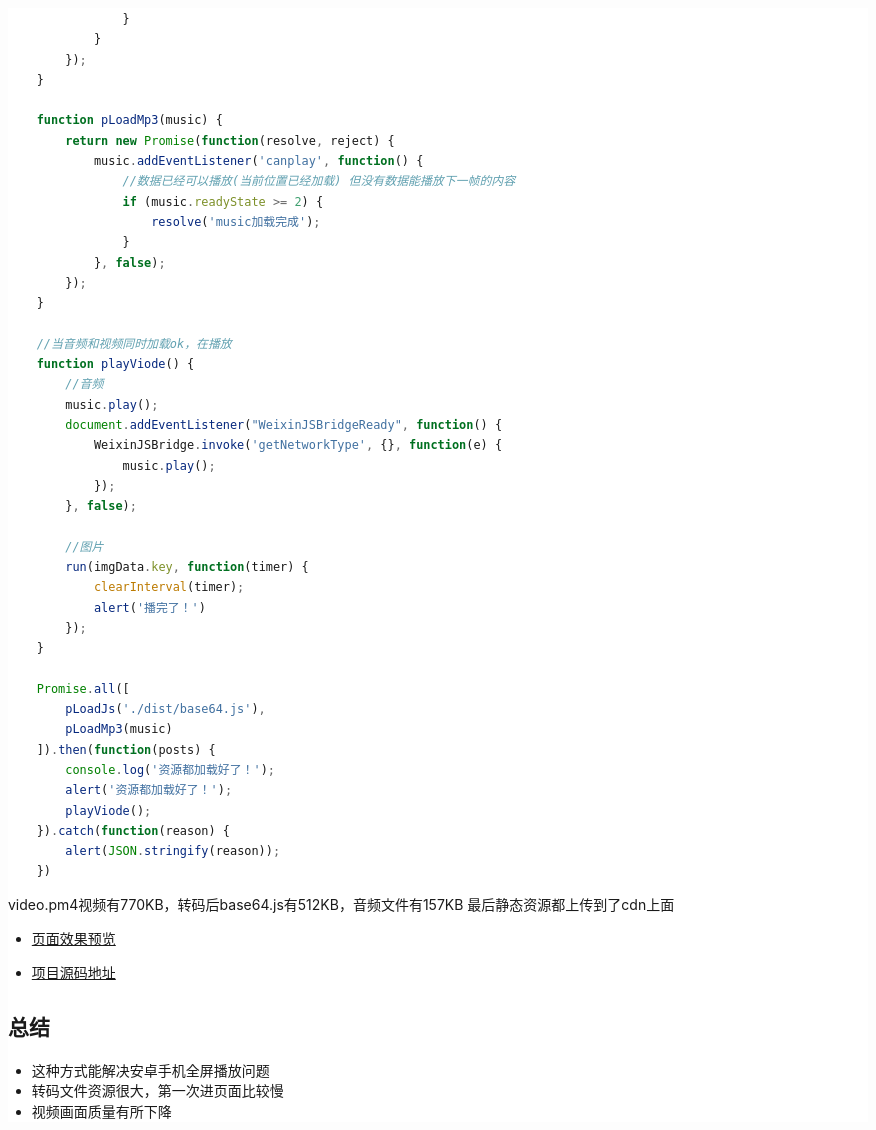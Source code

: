 ````javascript
                }　　　　
            }
        });
    }

    function pLoadMp3(music) {
        return new Promise(function(resolve, reject) {
            music.addEventListener('canplay', function() {
                //数据已经可以播放(当前位置已经加载) 但没有数据能播放下一帧的内容
                if (music.readyState >= 2) {
                    resolve('music加载完成');
                }
            }, false);
        });
    }

    //当音频和视频同时加载ok，在播放
    function playViode() {
        //音频
        music.play();
        document.addEventListener("WeixinJSBridgeReady", function() {
            WeixinJSBridge.invoke('getNetworkType', {}, function(e) {
                music.play();
            });
        }, false);

        //图片
        run(imgData.key, function(timer) {
            clearInterval(timer);
            alert('播完了！')
        });
    }

    Promise.all([
        pLoadJs('./dist/base64.js'),
        pLoadMp3(music)
    ]).then(function(posts) {
        console.log('资源都加载好了！');
        alert('资源都加载好了！');
        playViode();
    }).catch(function(reason) {
        alert(JSON.stringify(reason));
    })
````

video.pm4视频有770KB，转码后base64.js有512KB，音频文件有157KB
最后静态资源都上传到了cdn上面

* <a href="http://1251097942.cdn.myqcloud.com/1251097942/cd/zs/mp4-to-base64/index.html" target="_blank">页面效果预览</a>

* <a href="https://github.com/zhongs/mp4-to-base64" target="_blank">项目源码地址</a>

## 总结
* 这种方式能解决安卓手机全屏播放问题
* 转码文件资源很大，第一次进页面比较慢
* 视频画面质量有所下降